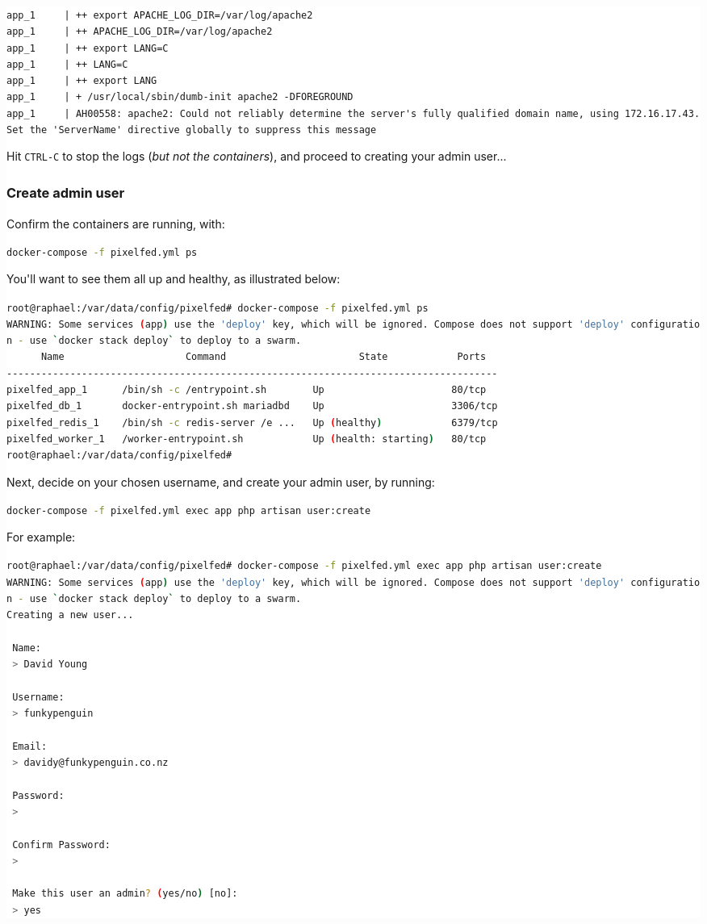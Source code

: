 ```text
app_1     | ++ export APACHE_LOG_DIR=/var/log/apache2
app_1     | ++ APACHE_LOG_DIR=/var/log/apache2
app_1     | ++ export LANG=C
app_1     | ++ LANG=C
app_1     | ++ export LANG
app_1     | + /usr/local/sbin/dumb-init apache2 -DFOREGROUND
app_1     | AH00558: apache2: Could not reliably determine the server's fully qualified domain name, using 172.16.17.43. Set the 'ServerName' directive globally to suppress this message
```

Hit `CTRL-C` to stop the logs (*but not the containers*), and proceed to creating your admin user...

### Create admin user

Confirm the containers are running, with:

```bash
docker-compose -f pixelfed.yml ps
```

You'll want to see them all up and healthy, as illustrated below:

```bash
root@raphael:/var/data/config/pixelfed# docker-compose -f pixelfed.yml ps
WARNING: Some services (app) use the 'deploy' key, which will be ignored. Compose does not support 'deploy' configuration - use `docker stack deploy` to deploy to a swarm.
      Name                     Command                       State            Ports
-------------------------------------------------------------------------------------
pixelfed_app_1      /bin/sh -c /entrypoint.sh        Up                      80/tcp
pixelfed_db_1       docker-entrypoint.sh mariadbd    Up                      3306/tcp
pixelfed_redis_1    /bin/sh -c redis-server /e ...   Up (healthy)            6379/tcp
pixelfed_worker_1   /worker-entrypoint.sh            Up (health: starting)   80/tcp
root@raphael:/var/data/config/pixelfed#
```

Next, decide on your chosen username, and create your admin user, by running:

```bash
docker-compose -f pixelfed.yml exec app php artisan user:create
```

For example:

```bash
root@raphael:/var/data/config/pixelfed# docker-compose -f pixelfed.yml exec app php artisan user:create
WARNING: Some services (app) use the 'deploy' key, which will be ignored. Compose does not support 'deploy' configuration - use `docker stack deploy` to deploy to a swarm.
Creating a new user...

 Name:
 > David Young

 Username:
 > funkypenguin

 Email:
 > davidy@funkypenguin.co.nz

 Password:
 >

 Confirm Password:
 >

 Make this user an admin? (yes/no) [no]:
 > yes
```

[^1]: There's an iOS mobile app [currently in beta](https://testflight.apple.com/join/5HpHJD5l)